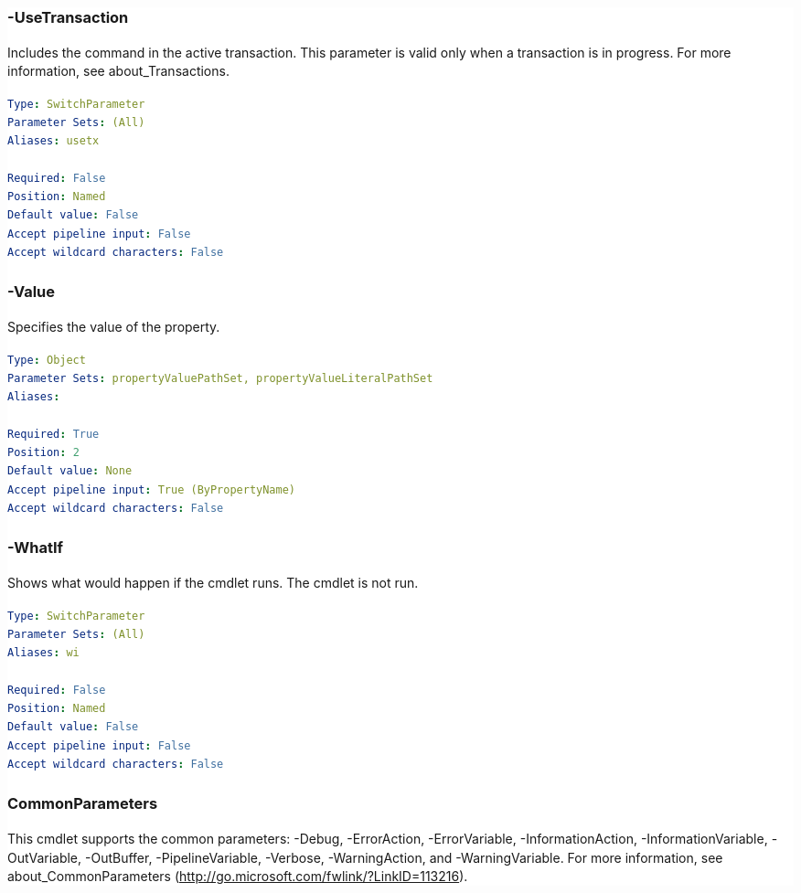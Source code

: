 ### -UseTransaction
Includes the command in the active transaction.
This parameter is valid only when a transaction is in progress.
For more information, see about_Transactions.

```yaml
Type: SwitchParameter
Parameter Sets: (All)
Aliases: usetx

Required: False
Position: Named
Default value: False
Accept pipeline input: False
Accept wildcard characters: False
```

### -Value
Specifies the value of the property.

```yaml
Type: Object
Parameter Sets: propertyValuePathSet, propertyValueLiteralPathSet
Aliases: 

Required: True
Position: 2
Default value: None
Accept pipeline input: True (ByPropertyName)
Accept wildcard characters: False
```

### -WhatIf
Shows what would happen if the cmdlet runs.
The cmdlet is not run.

```yaml
Type: SwitchParameter
Parameter Sets: (All)
Aliases: wi

Required: False
Position: Named
Default value: False
Accept pipeline input: False
Accept wildcard characters: False
```

### CommonParameters
This cmdlet supports the common parameters: -Debug, -ErrorAction, -ErrorVariable, -InformationAction, -InformationVariable, -OutVariable, -OutBuffer, -PipelineVariable, -Verbose, -WarningAction, and -WarningVariable. For more information, see about_CommonParameters (http://go.microsoft.com/fwlink/?LinkID=113216).
